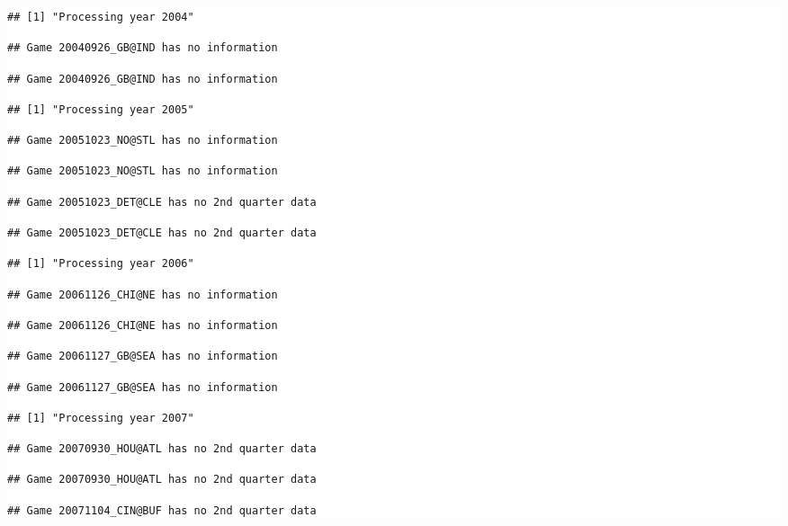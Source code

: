 ```
## [1] "Processing year 2004"
```

```
## Game 20040926_GB@IND has no information
```

```
## Game 20040926_GB@IND has no information
```

```
## [1] "Processing year 2005"
```

```
## Game 20051023_NO@STL has no information
```

```
## Game 20051023_NO@STL has no information
```

```
## Game 20051023_DET@CLE has no 2nd quarter data
```

```
## Game 20051023_DET@CLE has no 2nd quarter data
```

```
## [1] "Processing year 2006"
```

```
## Game 20061126_CHI@NE has no information
```

```
## Game 20061126_CHI@NE has no information
```

```
## Game 20061127_GB@SEA has no information
```

```
## Game 20061127_GB@SEA has no information
```

```
## [1] "Processing year 2007"
```

```
## Game 20070930_HOU@ATL has no 2nd quarter data
```

```
## Game 20070930_HOU@ATL has no 2nd quarter data
```

```
## Game 20071104_CIN@BUF has no 2nd quarter data
```
